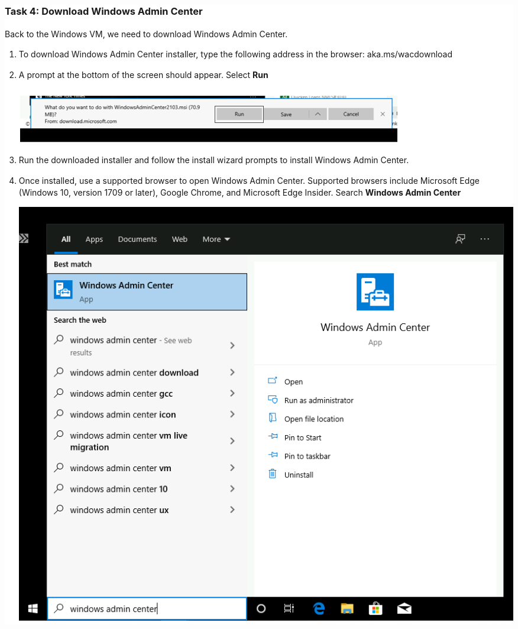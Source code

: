 ### **Task 4: Download Windows Admin Center** ###
Back to the Windows VM, we need to download Windows Admin Center.

1. To download Windows Admin Center installer, type the following address in the browser: aka.ms/wacdownload

2. A prompt at the bottom of the screen should appear. Select **Run**

    <kbd><img src="./media/download-WAC.PNG" /></kbd>

3. Run the downloaded installer and follow the install wizard prompts to install Windows Admin Center.

4. Once installed, use a supported browser to open Windows Admin Center. Supported browsers include Microsoft Edge (Windows 10, version 1709 or later), Google Chrome, and Microsoft Edge Insider. Search **Windows Admin Center**

    <kbd><img src="./media/Open-WAC.PNG" /></kbd>
